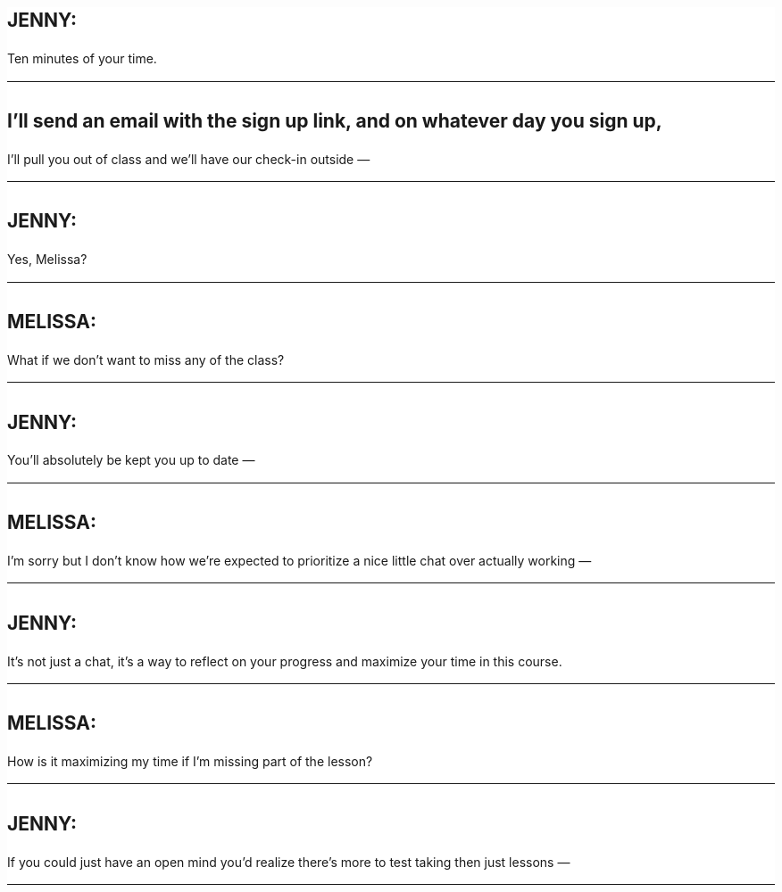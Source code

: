 ## JENNY:
Ten minutes of your time.

---

I’ll send an email with the sign up link, and on whatever day you sign up, 
---
I’ll pull you out of class and we’ll have our check-in outside&nbsp;—

---

## JENNY:
Yes, Melissa?

---

## MELISSA:
What if we don’t want to miss any of the class?

---

## JENNY:
You’ll absolutely be kept you up to date&nbsp;—

---

## MELISSA: 
I’m sorry but I don’t know how we’re expected to prioritize a nice little chat over actually working&nbsp;—

---

## JENNY:
It’s not just a chat, it’s a way to reflect on your progress and maximize your time in this course.

---

## MELISSA:
How is it maximizing my time if I’m missing part of the lesson?

---

## JENNY:
If you could just have an open mind you’d realize there’s more to test taking then just lessons&nbsp;—

---

